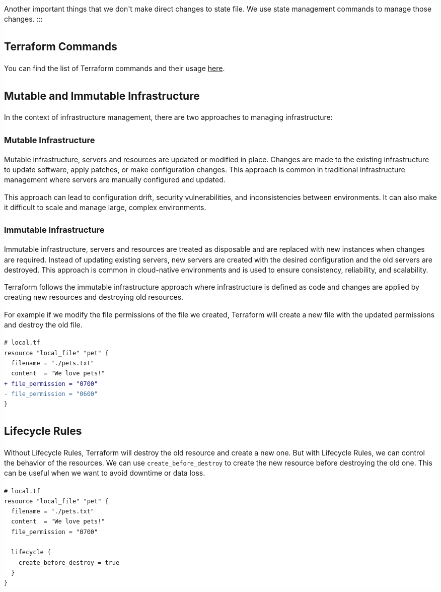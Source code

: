 Another important things that we don't make direct changes to state file. We use state management commands to manage those changes.
:::

## Terraform Commands

You can find the list of Terraform commands and their usage [here](./commands.md).

## Mutable and Immutable Infrastructure

In the context of infrastructure management, there are two approaches to managing infrastructure:

### Mutable Infrastructure 

Mutable infrastructure, servers and resources are updated or modified in place. Changes are made to the existing infrastructure to update software, apply patches, or make configuration changes. This approach is common in traditional infrastructure management where servers are manually configured and updated.

This approach can lead to configuration drift, security vulnerabilities, and inconsistencies between environments. It can also make it difficult to scale and manage large, complex environments.

### Immutable Infrastructure

Immutable infrastructure, servers and resources are treated as disposable and are replaced with new instances when changes are required. Instead of updating existing servers, new servers are created with the desired configuration and the old servers are destroyed. This approach is common in cloud-native environments and is used to ensure consistency, reliability, and scalability.

Terraform follows the immutable infrastructure approach where infrastructure is defined as code and changes are applied by creating new resources and destroying old resources.

For example if we modify the file permissions of the file we created, Terraform will create a new file with the updated permissions and destroy the old file.
```diff
# local.tf
resource "local_file" "pet" {
  filename = "./pets.txt"
  content  = "We love pets!"
+ file_permission = "0700"
- file_permission = "0600"
}
```

## Lifecycle Rules

Without Lifecycle Rules, Terraform will destroy the old resource and create a new one. But with Lifecycle Rules, we can control the behavior of the resources. We can use `create_before_destroy` to create the new resource before destroying the old one. This can be useful when we want to avoid downtime or data loss.

```hcl
# local.tf
resource "local_file" "pet" {
  filename = "./pets.txt"
  content  = "We love pets!"
  file_permission = "0700"

  lifecycle {
    create_before_destroy = true
  }
}
```
